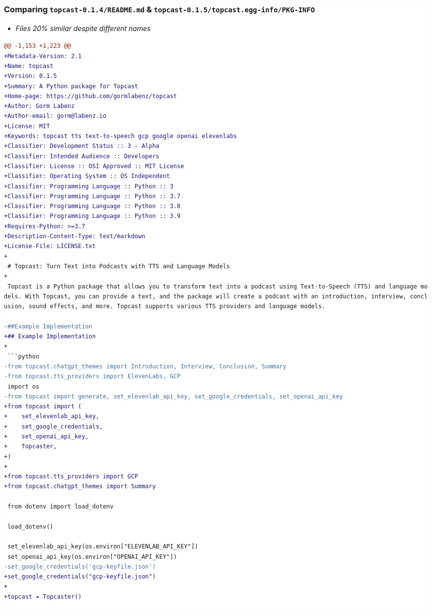### Comparing `topcast-0.1.4/README.md` & `topcast-0.1.5/topcast.egg-info/PKG-INFO`

 * *Files 20% similar despite different names*

```diff
@@ -1,153 +1,223 @@
+Metadata-Version: 2.1
+Name: topcast
+Version: 0.1.5
+Summary: A Python package for Topcast
+Home-page: https://github.com/gormlabenz/topcast
+Author: Gorm Labenz
+Author-email: gorm@labenz.io
+License: MIT
+Keywords: topcast tts text-to-speech gcp google openai elevenlabs
+Classifier: Development Status :: 3 - Alpha
+Classifier: Intended Audience :: Developers
+Classifier: License :: OSI Approved :: MIT License
+Classifier: Operating System :: OS Independent
+Classifier: Programming Language :: Python :: 3
+Classifier: Programming Language :: Python :: 3.7
+Classifier: Programming Language :: Python :: 3.8
+Classifier: Programming Language :: Python :: 3.9
+Requires-Python: >=3.7
+Description-Content-Type: text/markdown
+License-File: LICENSE.txt
+
 # Topcast: Turn Text into Podcasts with TTS and Language Models
+
 Topcast is a Python package that allows you to transform text into a podcast using Text-to-Speech (TTS) and language models. With Topcast, you can provide a text, and the package will create a podcast with an introduction, interview, conclusion, sound effects, and more. Topcast supports various TTS providers and language models.
 
-##Example Implementation
+## Example Implementation
+
 ```python
-from topcast.chatgpt_themes import Introduction, Interview, Conclusion, Summary
-from topcast.tts_providers import ElevenLabs, GCP
 import os
-from topcast import generate, set_elevenlab_api_key, set_google_credentials, set_openai_api_key
+from topcast import (
+    set_elevenlab_api_key,
+    set_google_credentials,
+    set_openai_api_key,
+    Topcaster,
+)
+
+from topcast.tts_providers import GCP
+from topcast.chatgpt_themes import Summary
 
 from dotenv import load_dotenv
 
 load_dotenv()
 
 set_elevenlab_api_key(os.environ["ELEVENLAB_API_KEY"])
 set_openai_api_key(os.environ["OPENAI_API_KEY"])
-set_google_credentials('gcp-keyfile.json')
+set_google_credentials("gcp-keyfile.json")
+
+topcast = Topcaster()
 
```